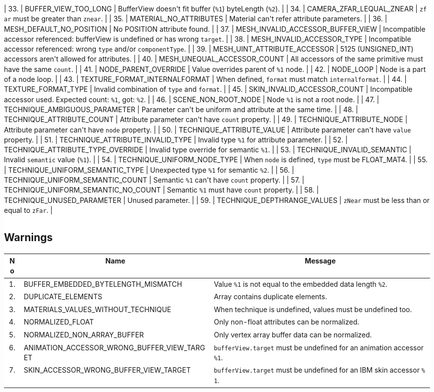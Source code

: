 | 33. | BUFFER_VIEW_TOO_LONG | BufferView doesn't fit buffer (`%1`) byteLength (`%2`). |
| 34. | CAMERA_ZFAR_LEQUAL_ZNEAR | `zfar` must be greater than `znear`. |
| 35. | MATERIAL_NO_ATTRIBUTES | Material can't refer attribute parameters. |
| 36. | MESH_DEFAULT_NO_POSITION | No POSITION attribute found. |
| 37. | MESH_INVALID_ACCESSOR_BUFFER_VIEW | Incompatible accessor referenced: bufferView is undefined or has wrong `target`. |
| 38. | MESH_INVALID_ACCESSOR_TYPE | Incompatible accessor referenced: wrong `type` and/or `componentType`. |
| 39. | MESH_UINT_ATTRIBUTE_ACCESSOR | 5125 (UNSIGNED_INT) accessors aren't allowed for attributes. |
| 40. | MESH_UNEQUAL_ACCESSOR_COUNT | All accessors of the same primitive must have the same `count`. |
| 41. | NODE_PARENT_OVERRIDE | Value overrides parent of `%1` node. |
| 42. | NODE_LOOP | Node is a part of a node loop. |
| 43. | TEXTURE_FORMAT_INTERNALFORMAT | When defined, `format` must match `internalformat`. |
| 44. | TEXTURE_FORMAT_TYPE | Invalid combination of `type` and `format`. |
| 45. | SKIN_INVALID_ACCESSOR_COUNT | Incompatible accessor used. Expected count: `%1`, got: `%2`. |
| 46. | SCENE_NON_ROOT_NODE | Node `%1` is not a root node. |
| 47. | TECHNIQUE_AMBIGUOUS_PARAMETER | Parameter can't be uniform and attribute at the same time. |
| 48. | TECHNIQUE_ATTRIBUTE_COUNT | Attribute parameter can't have `count` property. |
| 49. | TECHNIQUE_ATTRIBUTE_NODE | Attribute parameter can't have `node` property. |
| 50. | TECHNIQUE_ATTRIBUTE_VALUE | Attribute parameter can't have `value` property. |
| 51. | TECHNIQUE_ATTRIBUTE_INVALID_TYPE | Invalid type `%1` for attribute parameter. |
| 52. | TECHNIQUE_ATTRIBUTE_TYPE_OVERRIDE | Invalid type override for semantic `%1`. |
| 53. | TECHNIQUE_INVALID_SEMANTIC | Invalid `semantic` value (`%1`). |
| 54. | TECHNIQUE_UNIFORM_NODE_TYPE | When `node` is defined, `type` must be FLOAT_MAT4. |
| 55. | TECHNIQUE_UNIFORM_SEMANTIC_TYPE | Unexpected type `%1` for semantic `%2`. |
| 56. | TECHNIQUE_UNIFORM_SEMANTIC_COUNT | Semantic `%1` can't have `count` property. |
| 57. | TECHNIQUE_UNIFORM_SEMANTIC_NO_COUNT | Semantic `%1` must have `count` property. |
| 58. | TECHNIQUE_UNUSED_PARAMETER | Unused parameter. |
| 59. | TECHNIQUE_DEPTHRANGE_VALUES | `zNear` must be less than or equal to `zFar`. |

## Warnings
| No | Name | Message |
|:-:|------------|-------------|
| 1. | BUFFER_EMBEDDED_BYTELENGTH_MISMATCH | Value `%1` is not equal to the embedded data length `%2`. |
| 2. | DUPLICATE_ELEMENTS | Array contains duplicate elements. |
| 3. | MATERIALS_VALUES_WITHOUT_TECHNIQUE | When technique is undefined, values must be undefined too. |
| 4. | NORMALIZED_FLOAT | Only non-float attributes can be normalized. |
| 5. | NORMALIZED_NON_ARRAY_BUFFER | Only vertex array buffer data can be normalized. |
| 6. | ANIMATION_ACCESSOR_WRONG_BUFFER_VIEW_TARGET | `bufferView.target` must be undefined for an animation accessor `%1`. |
| 7. | SKIN_ACCESSOR_WRONG_BUFFER_VIEW_TARGET | `bufferView.target` must be undefined for an IBM skin accessor `%1`. |